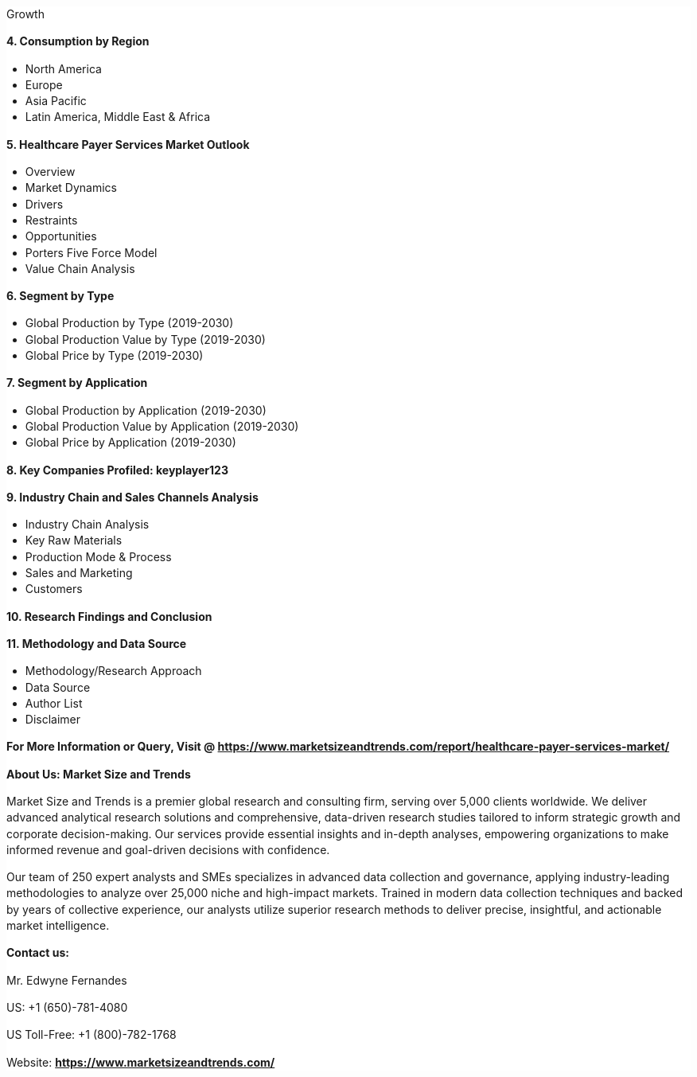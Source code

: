 Growth</li></ul><p><strong>4. Consumption by Region</strong></p><ul><li>North America</li><li>Europe</li><li>Asia Pacific</li><li>Latin America, Middle East &amp; Africa</li></ul><p><strong>5. Healthcare Payer Services Market Outlook</strong></p><ul><li>Overview</li><li>Market Dynamics</li><li>Drivers</li><li>Restraints</li><li>Opportunities</li><li>Porters Five Force Model</li><li>Value Chain Analysis&nbsp;</li></ul><p><strong>6. Segment by Type</strong></p><ul><li>Global Production by Type (2019-2030)</li><li>Global Production Value by Type (2019-2030)</li><li>Global Price by Type (2019-2030)</li></ul><p><strong>7. Segment by Application</strong></p><ul><li>Global Production by Application (2019-2030)</li><li>Global Production Value by Application (2019-2030)</li><li>Global Price by Application (2019-2030)</li></ul><p><strong>8. Key Companies Profiled: keyplayer123</strong></p><p><strong>9. Industry Chain and Sales Channels Analysis</strong></p><ul><li>Industry Chain Analysis</li><li>Key Raw Materials</li><li>Production Mode &amp; Process</li><li>Sales and Marketing</li><li>Customers</li></ul><p><strong>10. Research Findings and Conclusion</strong></p><p><strong>11. Methodology and Data Source</strong></p><ul><li>Methodology/Research Approach</li><li>Data Source</li><li>Author List</li><li>Disclaimer</li></ul></p><p><strong>For More Information or Query, Visit @ <a href="https://www.marketsizeandtrends.com/report/healthcare-payer-services-market/">https://www.marketsizeandtrends.com/report/healthcare-payer-services-market/</a></strong></p><p><strong>About Us: Market Size and Trends</strong></p><p>Market Size and Trends is a premier global research and consulting firm, serving over 5,000 clients worldwide. We deliver advanced analytical research solutions and comprehensive, data-driven research studies tailored to inform strategic growth and corporate decision-making. Our services provide essential insights and in-depth analyses, empowering organizations to make informed revenue and goal-driven decisions with confidence.</p><p>Our team of 250 expert analysts and SMEs specializes in advanced data collection and governance, applying industry-leading methodologies to analyze over 25,000 niche and high-impact markets. Trained in modern data collection techniques and backed by years of collective experience, our analysts utilize superior research methods to deliver precise, insightful, and actionable market intelligence.</p><p><strong>Contact us:</strong></p><p>Mr. Edwyne Fernandes</p><p>US: +1 (650)-781-4080</p><p>US Toll-Free: +1 (800)-782-1768</p><p>Website: <strong><a href="https://www.marketsizeandtrends.com/">https://www.marketsizeandtrends.com/</a></strong></p>
